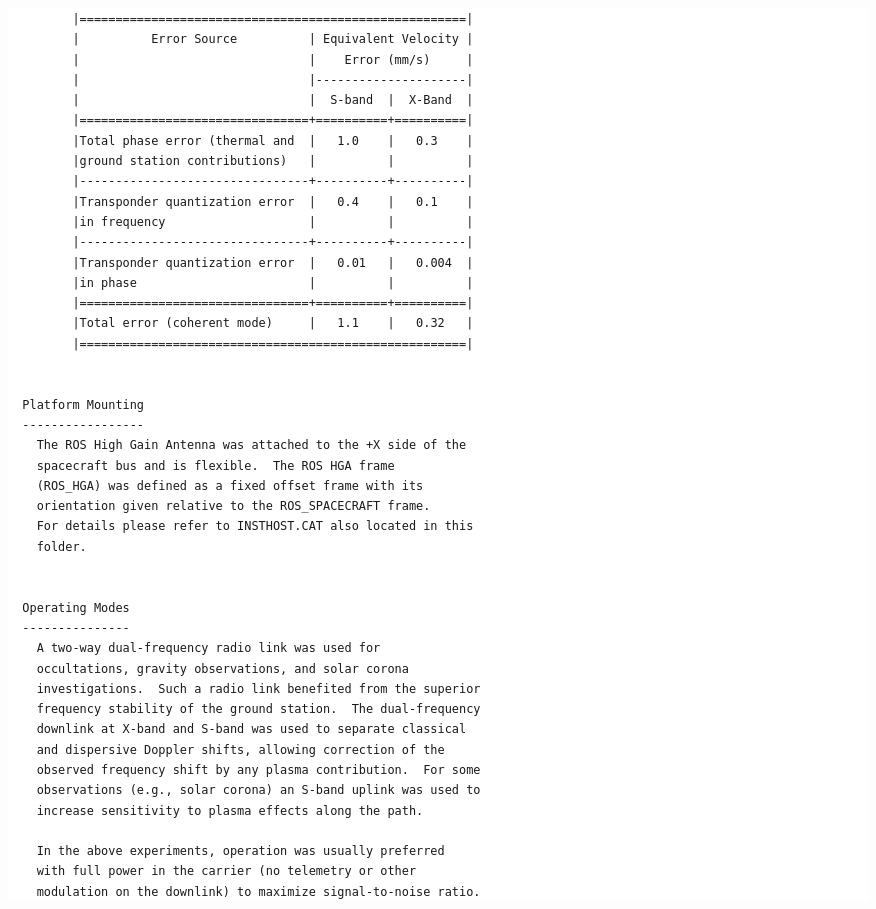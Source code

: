              |======================================================|
             |          Error Source          | Equivalent Velocity |
             |                                |    Error (mm/s)     |
             |                                |---------------------|
             |                                |  S-band  |  X-Band  |
             |================================+==========+==========|
             |Total phase error (thermal and  |   1.0    |   0.3    |
             |ground station contributions)   |          |          |
             |--------------------------------+----------+----------|
             |Transponder quantization error  |   0.4    |   0.1    |
             |in frequency                    |          |          |
             |--------------------------------+----------+----------|
             |Transponder quantization error  |   0.01   |   0.004  |
             |in phase                        |          |          |
             |================================+==========+==========|
             |Total error (coherent mode)     |   1.1    |   0.32   |
             |======================================================|
 
 
      Platform Mounting
      -----------------
        The ROS High Gain Antenna was attached to the +X side of the
        spacecraft bus and is flexible.  The ROS HGA frame
        (ROS_HGA) was defined as a fixed offset frame with its
        orientation given relative to the ROS_SPACECRAFT frame.
        For details please refer to INSTHOST.CAT also located in this
        folder.
 
 
      Operating Modes
      ---------------
        A two-way dual-frequency radio link was used for
        occultations, gravity observations, and solar corona
        investigations.  Such a radio link benefited from the superior
        frequency stability of the ground station.  The dual-frequency
        downlink at X-band and S-band was used to separate classical
        and dispersive Doppler shifts, allowing correction of the
        observed frequency shift by any plasma contribution.  For some
        observations (e.g., solar corona) an S-band uplink was used to
        increase sensitivity to plasma effects along the path.
 
        In the above experiments, operation was usually preferred
        with full power in the carrier (no telemetry or other
        modulation on the downlink) to maximize signal-to-noise ratio.
 